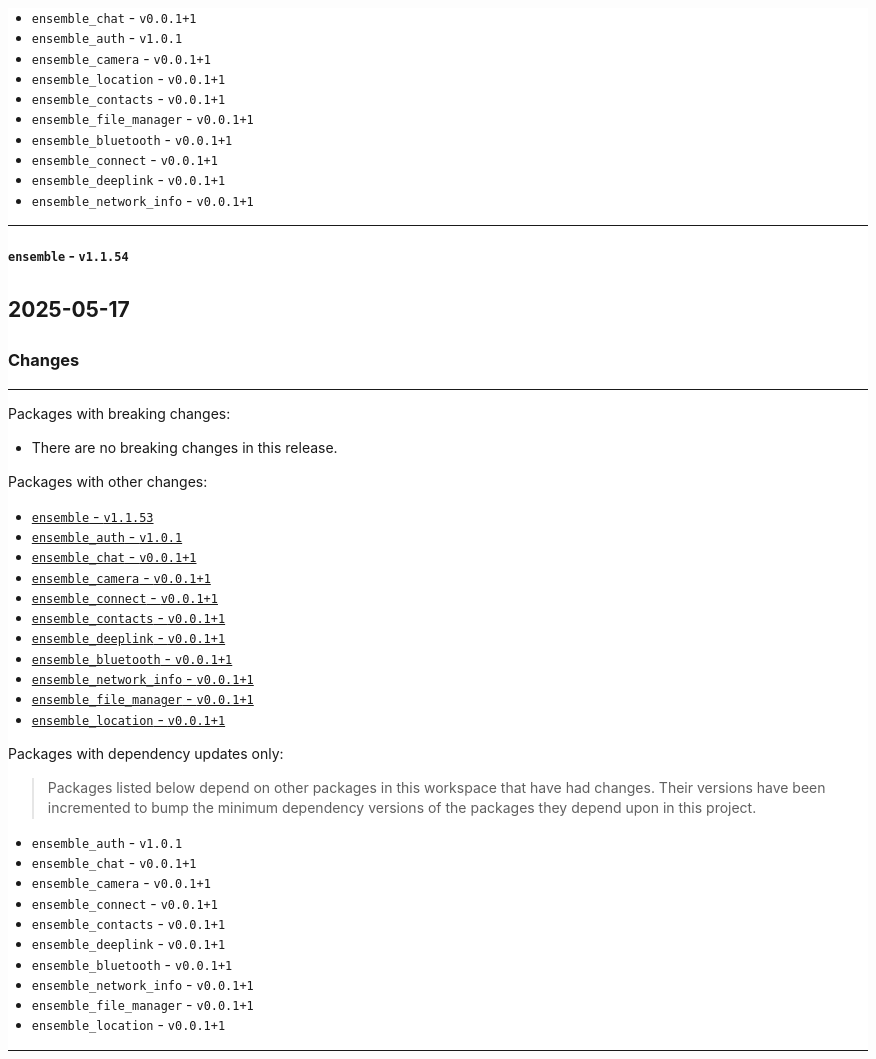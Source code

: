 - `ensemble_chat` - `v0.0.1+1`
 - `ensemble_auth` - `v1.0.1`
 - `ensemble_camera` - `v0.0.1+1`
 - `ensemble_location` - `v0.0.1+1`
 - `ensemble_contacts` - `v0.0.1+1`
 - `ensemble_file_manager` - `v0.0.1+1`
 - `ensemble_bluetooth` - `v0.0.1+1`
 - `ensemble_connect` - `v0.0.1+1`
 - `ensemble_deeplink` - `v0.0.1+1`
 - `ensemble_network_info` - `v0.0.1+1`

---

#### `ensemble` - `v1.1.54`


## 2025-05-17

### Changes

---

Packages with breaking changes:

 - There are no breaking changes in this release.

Packages with other changes:

 - [`ensemble` - `v1.1.53`](#ensemble---v1153)
 - [`ensemble_auth` - `v1.0.1`](#ensemble_auth---v101)
 - [`ensemble_chat` - `v0.0.1+1`](#ensemble_chat---v0011)
 - [`ensemble_camera` - `v0.0.1+1`](#ensemble_camera---v0011)
 - [`ensemble_connect` - `v0.0.1+1`](#ensemble_connect---v0011)
 - [`ensemble_contacts` - `v0.0.1+1`](#ensemble_contacts---v0011)
 - [`ensemble_deeplink` - `v0.0.1+1`](#ensemble_deeplink---v0011)
 - [`ensemble_bluetooth` - `v0.0.1+1`](#ensemble_bluetooth---v0011)
 - [`ensemble_network_info` - `v0.0.1+1`](#ensemble_network_info---v0011)
 - [`ensemble_file_manager` - `v0.0.1+1`](#ensemble_file_manager---v0011)
 - [`ensemble_location` - `v0.0.1+1`](#ensemble_location---v0011)

Packages with dependency updates only:

> Packages listed below depend on other packages in this workspace that have had changes. Their versions have been incremented to bump the minimum dependency versions of the packages they depend upon in this project.

 - `ensemble_auth` - `v1.0.1`
 - `ensemble_chat` - `v0.0.1+1`
 - `ensemble_camera` - `v0.0.1+1`
 - `ensemble_connect` - `v0.0.1+1`
 - `ensemble_contacts` - `v0.0.1+1`
 - `ensemble_deeplink` - `v0.0.1+1`
 - `ensemble_bluetooth` - `v0.0.1+1`
 - `ensemble_network_info` - `v0.0.1+1`
 - `ensemble_file_manager` - `v0.0.1+1`
 - `ensemble_location` - `v0.0.1+1`

---